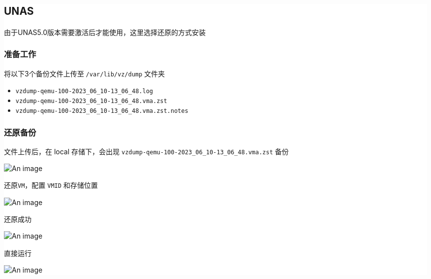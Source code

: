 ## UNAS

由于UNAS5.0版本需要激活后才能使用，这里选择还原的方式安装

### 准备工作

将以下3个备份文件上传至 `/var/lib/vz/dump` 文件夹

- `vzdump-qemu-100-2023_06_10-13_06_48.log`
- `vzdump-qemu-100-2023_06_10-13_06_48.vma.zst`
- `vzdump-qemu-100-2023_06_10-13_06_48.vma.zst.notes`

### 还原备份

文件上传后，在 local 存储下，会出现 `vzdump-qemu-100-2023_06_10-13_06_48.vma.zst` 备份

![An image](/img/linux/vm/76.png)

还原`VM`，配置 `VMID` 和存储位置

![An image](/img/linux/vm/77.png)

还原成功

![An image](/img/linux/vm/78.png)

直接运行

![An image](/img/linux/vm/79.png)
